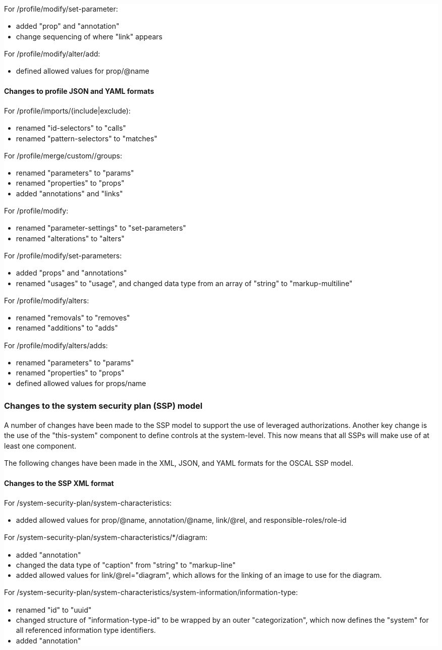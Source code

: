 For /profile/modify/set-parameter:
- added "prop" and "annotation"
- change sequencing of where "link" appears

For /profile/modify/alter/add:
- defined allowed values for prop/@name

#### Changes to profile JSON and YAML formats

For /profile/imports/(include|exclude):
- renamed "id-selectors" to "calls"
- renamed "pattern-selectors" to "matches"

For /profile/merge/custom//groups:
- renamed "parameters" to "params"
- renamed "properties" to "props"
- added "annotations" and "links"

For /profile/modify:
- renamed "parameter-settings" to "set-parameters"
- renamed "alterations" to "alters"

For /profile/modify/set-parameters:
- added "props" and "annotations"
- renamed "usages" to "usage", and changed data type from an array of "string" to "markup-multiline"

For /profile/modify/alters:
- renamed "removals" to "removes"
- renamed "additions" to "adds"

For /profile/modify/alters/adds:
- renamed "parameters" to "params"
- renamed "properties" to "props"
- defined allowed values for props/name

### Changes to the system security plan (SSP) model

A number of changes have been made to the SSP model to support the use of leveraged authorizations. Another key change is the use of the "this-system" component to define controls at the system-level. This now means that all SSPs will make use of at least one component.

The following changes have been made in the XML, JSON, and YAML formats for the OSCAL SSP model.

#### Changes to the SSP XML format

For /system-security-plan/system-characteristics:
- added allowed values for prop/@name, annotation/@name, link/@rel, and responsible-roles/role-id

For /system-security-plan/system-characteristics/*/diagram:
- added "annotation"
- changed the data type of "caption" from "string" to "markup-line"
- added allowed values for link/@rel="diagram", which allows for the linking of an image to use for the diagram.

For /system-security-plan/system-characteristics/system-information/information-type:
- renamed "id" to "uuid"
- changed structure of "information-type-id" to be wrapped by an outer "categorization", which now defines the "system" for all referenced information type identifiers.
- added "annotation"
